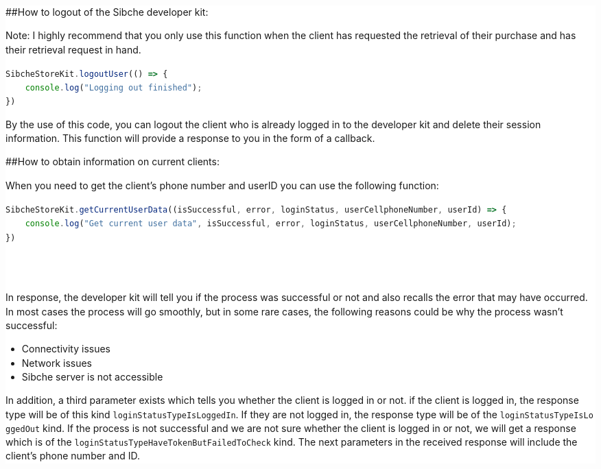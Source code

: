 ##How to logout of the Sibche developer kit:

<aside class="warning">
Note: I highly recommend that you only use this function when the client has requested the retrieval of their purchase and has their retrieval request in hand.
</aside>

```javascript
SibcheStoreKit.logoutUser(() => {
    console.log("Logging out finished");
})
```

By the use of this code, you can logout the client who is already logged in to the developer kit and delete their session information. This function will provide a response to you in the form of a callback.

##How to obtain information on current clients:

When you need to get the client’s phone number and userID you can use the following function:

```javascript
SibcheStoreKit.getCurrentUserData((isSuccessful, error, loginStatus, userCellphoneNumber, userId) => {
    console.log("Get current user data", isSuccessful, error, loginStatus, userCellphoneNumber, userId);
})
```
<br/>
<br/>

In response, the developer kit will tell you if the process was successful or not and also recalls the error that may have occurred. In most cases the process will go smoothly, but in some rare cases, the following reasons could be why the process wasn’t successful:

-	Connectivity issues
-	Network issues
-	Sibche server is not accessible

In addition, a third parameter exists which tells you whether the client is logged in or not. if the client is logged in, the response type will be of this kind `loginStatusTypeIsLoggedIn`. If they are not logged in, the response type will be of the `loginStatusTypeIsLoggedOut` kind. If the process is not successful and we are not sure whether the client is logged in or not, we will get a response which is of the `loginStatusTypeHaveTokenButFailedToCheck` kind. The next parameters in the received response will include the client’s phone number and ID.
